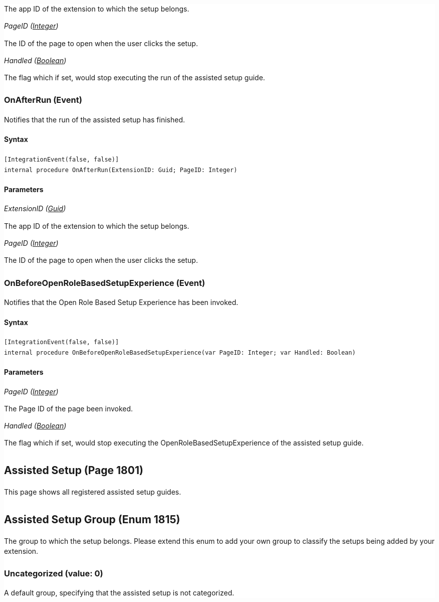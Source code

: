 The app ID of the extension to which the setup belongs.

*PageID ([Integer](https://docs.microsoft.com/en-us/dynamics365/business-central/dev-itpro/developer/methods-auto/integer/integer-data-type))* 

The ID of the page to open when the user clicks the setup.

*Handled ([Boolean](https://docs.microsoft.com/en-us/dynamics365/business-central/dev-itpro/developer/methods-auto/boolean/boolean-data-type))* 

The flag which if set, would stop executing the run of the assisted setup guide.

### OnAfterRun (Event) <a name="OnAfterRun"></a> 
Notifies that the run of the assisted setup has finished.

#### Syntax
```
[IntegrationEvent(false, false)]
internal procedure OnAfterRun(ExtensionID: Guid; PageID: Integer)
```
#### Parameters
*ExtensionID ([Guid](https://docs.microsoft.com/en-us/dynamics365/business-central/dev-itpro/developer/methods-auto/guid/guid-data-type))* 

The app ID of the extension to which the setup belongs.

*PageID ([Integer](https://docs.microsoft.com/en-us/dynamics365/business-central/dev-itpro/developer/methods-auto/integer/integer-data-type))* 

The ID of the page to open when the user clicks the setup.

### OnBeforeOpenRoleBasedSetupExperience (Event) <a name="OnBeforeOpenRoleBasedSetupExperience"></a> 
Notifies that the Open Role Based Setup Experience has been invoked.

#### Syntax
```
[IntegrationEvent(false, false)]
internal procedure OnBeforeOpenRoleBasedSetupExperience(var PageID: Integer; var Handled: Boolean)
```
#### Parameters
*PageID ([Integer](https://docs.microsoft.com/en-us/dynamics365/business-central/dev-itpro/developer/methods-auto/integer/integer-data-type))* 

The Page ID of the page been invoked.

*Handled ([Boolean](https://docs.microsoft.com/en-us/dynamics365/business-central/dev-itpro/developer/methods-auto/boolean/boolean-data-type))* 

The flag which if set, would stop executing the OpenRoleBasedSetupExperience of the assisted setup guide.


## Assisted Setup (Page 1801)
This page shows all registered assisted setup guides.


## Assisted Setup Group (Enum 1815)
The group to which the setup belongs. Please extend this enum to add your own group to classify the setups being added by your extension.

### Uncategorized (value: 0)


 A default group, specifying that the assisted setup is not categorized.
 

